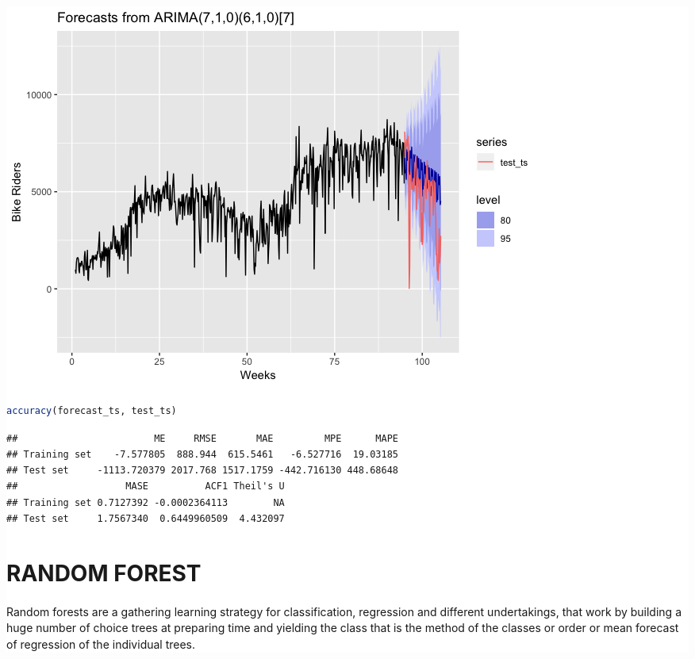 ![](Bike_Sharing_Project_files/figure-markdown_github/unnamed-chunk-10-1.png)

``` r
accuracy(forecast_ts, test_ts)
```

    ##                        ME     RMSE       MAE         MPE      MAPE
    ## Training set    -7.577805  888.944  615.5461   -6.527716  19.03185
    ## Test set     -1113.720379 2017.768 1517.1759 -442.716130 448.68648
    ##                   MASE          ACF1 Theil's U
    ## Training set 0.7127392 -0.0002364113        NA
    ## Test set     1.7567340  0.6449960509  4.432097

RANDOM FOREST
=============

Random forests are a gathering learning strategy for classification, regression and different undertakings, that work by building a huge number of choice trees at preparing time and yielding the class that is the method of the classes or order or mean forecast of regression of the individual trees.

